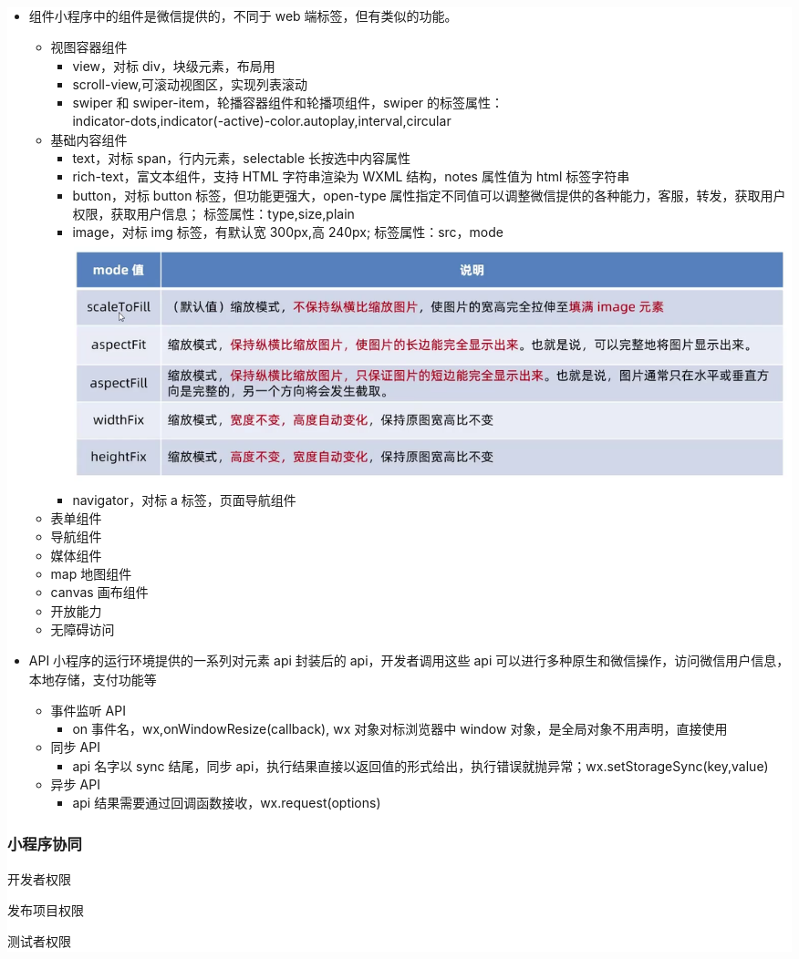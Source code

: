 - 组件小程序中的组件是微信提供的，不同于 web 端标签，但有类似的功能。

  - 视图容器组件
    - view，对标 div，块级元素，布局用
    - scroll-view,可滚动视图区，实现列表滚动
    - swiper 和 swiper-item，轮播容器组件和轮播项组件，swiper 的标签属性：  
      indicator-dots,indicator(-active)-color.autoplay,interval,circular
  - 基础内容组件
    - text，对标 span，行内元素，selectable 长按选中内容属性
    - rich-text，富文本组件，支持 HTML 字符串渲染为 WXML 结构，notes 属性值为 html 标签字符串
    - button，对标 button 标签，但功能更强大，open-type 属性指定不同值可以调整微信提供的各种能力，客服，转发，获取用户权限，获取用户信息； 标签属性：type,size,plain
    - image，对标 img 标签，有默认宽 300px,高 240px; 标签属性：src，mode ![image-20220211230800395](.\typora-user-images\image-20220211230800395.png)
    - navigator，对标 a 标签，页面导航组件
  - 表单组件
  - 导航组件
  - 媒体组件
  - map 地图组件
  - canvas 画布组件
  - 开放能力
  - 无障碍访问

- API 小程序的运行环境提供的一系列对元素 api 封装后的 api，开发者调用这些 api 可以进行多种原生和微信操作，访问微信用户信息，本地存储，支付功能等

  - 事件监听 API
    - on 事件名，wx,onWindowResize(callback), wx 对象对标浏览器中 window 对象，是全局对象不用声明，直接使用
  - 同步 API
    - api 名字以 sync 结尾，同步 api，执行结果直接以返回值的形式给出，执行错误就抛异常；wx.setStorageSync(key,value)
  - 异步 API
    - api 结果需要通过回调函数接收，wx.request(options)

### 小程序协同

开发者权限

发布项目权限

测试者权限
